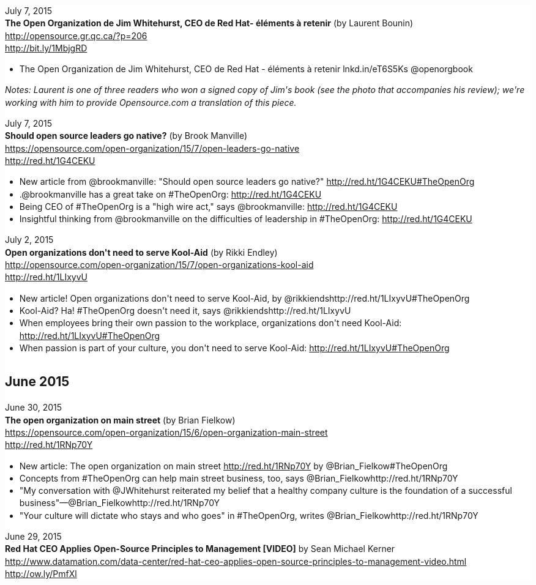 July 7, 2015  
**The Open Organization de Jim Whitehurst, CEO de Red Hat- éléments à retenir** (by Laurent Bounin)  
http://opensource.gr.qc.ca/?p=206  
http://bit.ly/1MbjgRD

* The Open Organization de Jim Whitehurst, CEO de Red Hat - éléments à retenir lnkd.in/eT6S5Ks @openorgbook

*Notes: Laurent is one of three readers who won a signed copy of Jim's book (see the photo that accompanies his review); we're working with him to provide Opensource.com a translation of this piece.*

July 7, 2015  
**Should open source leaders go native?** (by Brook Manville)  
https://opensource.com/open-organization/15/7/open-leaders-go-native    
http://red.ht/1G4CEKU

* New article from @brookmanville: "Should open source leaders go native?" http://red.ht/1G4CEKU#TheOpenOrg
* .@brookmanville has a great take on #TheOpenOrg: http://red.ht/1G4CEKU
* Being CEO of #TheOpenOrg is a "high wire act," says @brookmanville: http://red.ht/1G4CEKU
* Insightful thinking from @brookmanville on the difficulties of leadership in #TheOpenOrg: http://red.ht/1G4CEKU

July 2, 2015  
**Open organizations don't need to serve Kool-Aid** (by Rikki Endley)  
http://opensource.com/open-organization/15/7/open-organizations-kool-aid  
http://red.ht/1LIxyvU

* New article! Open organizations don't need to serve Kool-Aid, by @rikkiendshttp://red.ht/1LIxyvU#TheOpenOrg
* Kool-Aid? Ha! #TheOpenOrg doesn't need it, says @rikkiendshttp://red.ht/1LIxyvU
* When employees bring their own passion to the workplace, organizations don't need Kool-Aid: http://red.ht/1LIxyvU#TheOpenOrg
* When passion is part of your culture, you don't need to serve Kool-Aid: http://red.ht/1LIxyvU#TheOpenOrg

## June 2015

June 30, 2015  
**The open organization on main street** (by Brian Fielkow)  
https://opensource.com/open-organization/15/6/open-organization-main-street  
http://red.ht/1RNp70Y

* New article: The open organization on main street http://red.ht/1RNp70Y by @Brian_Fielkow#TheOpenOrg
* Concepts from #TheOpenOrg can help main street business, too, says @Brian_Fielkowhttp://red.ht/1RNp70Y
* "My conversation with @JWhitehurst reiterated my belief that a healthy company culture is the foundation of a successful business"—@Brian_Fielkowhttp://red.ht/1RNp70Y
* "Your culture will dictate who stays and who goes" in #TheOpenOrg, writes @Brian_Fielkowhttp://red.ht/1RNp70Y

June 29, 2015  
**Red Hat CEO Applies Open-Source Principles to Management [VIDEO]** by Sean Michael Kerner  
http://www.datamation.com/data-center/red-hat-ceo-applies-open-source-principles-to-management-video.html  
http://ow.ly/PmfXl
